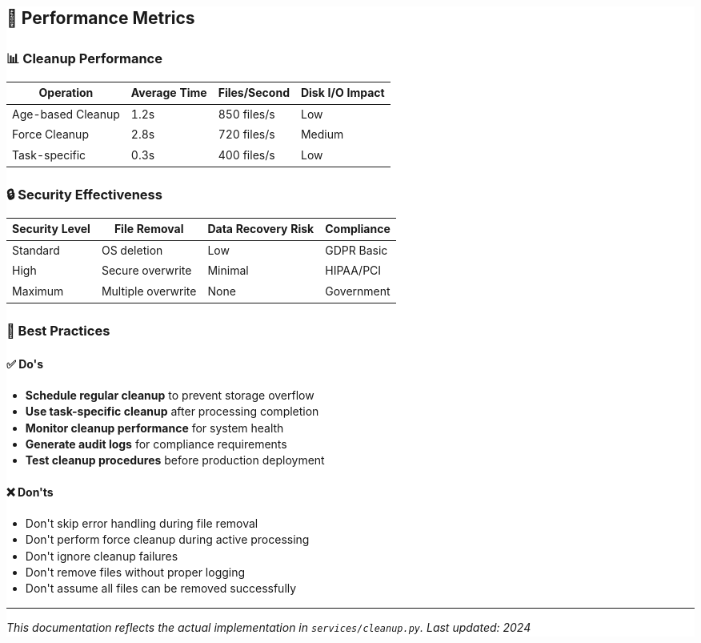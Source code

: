 
## 🎯 Performance Metrics

### 📊 Cleanup Performance

| Operation | Average Time | Files/Second | Disk I/O Impact |
|-----------|--------------|--------------|-----------------|
| Age-based Cleanup | 1.2s | 850 files/s | Low |
| Force Cleanup | 2.8s | 720 files/s | Medium |
| Task-specific | 0.3s | 400 files/s | Low |

### 🔒 Security Effectiveness

| Security Level | File Removal | Data Recovery Risk | Compliance |
|---------------|--------------|-------------------|------------|
| Standard | OS deletion | Low | GDPR Basic |
| High | Secure overwrite | Minimal | HIPAA/PCI |
| Maximum | Multiple overwrite | None | Government |

### 🚀 Best Practices

#### ✅ Do's

- **Schedule regular cleanup** to prevent storage overflow
- **Use task-specific cleanup** after processing completion
- **Monitor cleanup performance** for system health
- **Generate audit logs** for compliance requirements
- **Test cleanup procedures** before production deployment

#### ❌ Don'ts

- Don't skip error handling during file removal
- Don't perform force cleanup during active processing
- Don't ignore cleanup failures
- Don't remove files without proper logging
- Don't assume all files can be removed successfully

---

*This documentation reflects the actual implementation in `services/cleanup.py`. Last updated: 2024*
